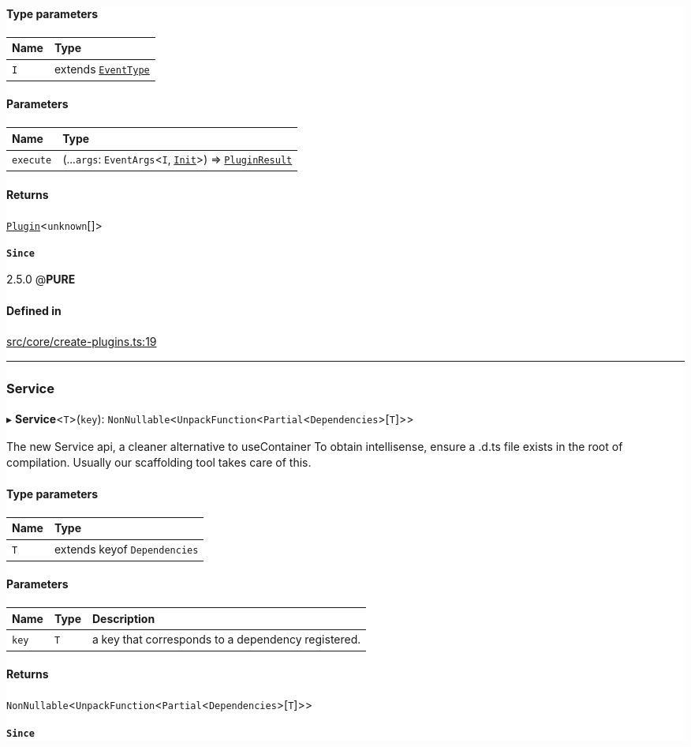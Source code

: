 #### Type parameters

| Name | Type |
| :------ | :------ |
| `I` | extends [`EventType`](enums/EventType.md) |

#### Parameters

| Name | Type |
| :------ | :------ |
| `execute` | (...`args`: `EventArgs`<`I`, [`Init`](enums/PluginType.md#init)\>) => [`PluginResult`](modules.md#pluginresult) |

#### Returns

[`Plugin`](interfaces/Plugin.md)<`unknown`[]\>

**`Since`**

2.5.0
@__PURE__

#### Defined in

[src/core/create-plugins.ts:19](https://github.com/sern-handler/handler/blob/9d5c6c7/src/core/create-plugins.ts#L19)

___

### Service

▸ **Service**<`T`\>(`key`): `NonNullable`<`UnpackFunction`<`Partial`<`Dependencies`\>[`T`]\>\>

The new Service api, a cleaner alternative to useContainer
To obtain intellisense, ensure a .d.ts file exists in the root of compilation.
Usually our scaffolding tool takes care of this.

#### Type parameters

| Name | Type |
| :------ | :------ |
| `T` | extends keyof `Dependencies` |

#### Parameters

| Name | Type | Description |
| :------ | :------ | :------ |
| `key` | `T` | a key that corresponds to a dependency registered. |

#### Returns

`NonNullable`<`UnpackFunction`<`Partial`<`Dependencies`\>[`T`]\>\>

**`Since`**

